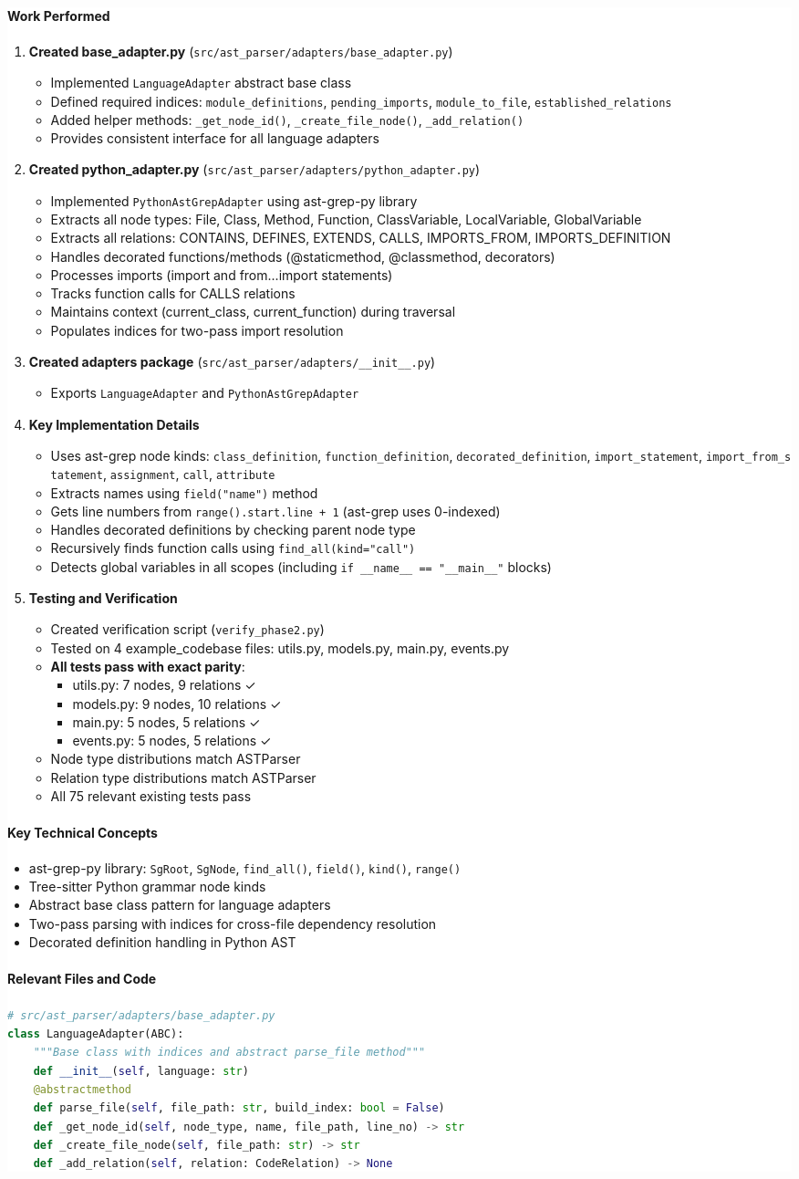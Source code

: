 #### Work Performed
1. **Created base_adapter.py** (`src/ast_parser/adapters/base_adapter.py`)
   - Implemented `LanguageAdapter` abstract base class
   - Defined required indices: `module_definitions`, `pending_imports`, `module_to_file`, `established_relations`
   - Added helper methods: `_get_node_id()`, `_create_file_node()`, `_add_relation()`
   - Provides consistent interface for all language adapters

2. **Created python_adapter.py** (`src/ast_parser/adapters/python_adapter.py`)
   - Implemented `PythonAstGrepAdapter` using ast-grep-py library
   - Extracts all node types: File, Class, Method, Function, ClassVariable, LocalVariable, GlobalVariable
   - Extracts all relations: CONTAINS, DEFINES, EXTENDS, CALLS, IMPORTS_FROM, IMPORTS_DEFINITION
   - Handles decorated functions/methods (@staticmethod, @classmethod, decorators)
   - Processes imports (import and from...import statements)
   - Tracks function calls for CALLS relations
   - Maintains context (current_class, current_function) during traversal
   - Populates indices for two-pass import resolution

3. **Created adapters package** (`src/ast_parser/adapters/__init__.py`)
   - Exports `LanguageAdapter` and `PythonAstGrepAdapter`

4. **Key Implementation Details**
   - Uses ast-grep node kinds: `class_definition`, `function_definition`, `decorated_definition`, `import_statement`, `import_from_statement`, `assignment`, `call`, `attribute`
   - Extracts names using `field("name")` method
   - Gets line numbers from `range().start.line + 1` (ast-grep uses 0-indexed)
   - Handles decorated definitions by checking parent node type
   - Recursively finds function calls using `find_all(kind="call")`
   - Detects global variables in all scopes (including `if __name__ == "__main__"` blocks)

5. **Testing and Verification**
   - Created verification script (`verify_phase2.py`)
   - Tested on 4 example_codebase files: utils.py, models.py, main.py, events.py
   - **All tests pass with exact parity**:
     - utils.py: 7 nodes, 9 relations ✓
     - models.py: 9 nodes, 10 relations ✓
     - main.py: 5 nodes, 5 relations ✓
     - events.py: 5 nodes, 5 relations ✓
   - Node type distributions match ASTParser
   - Relation type distributions match ASTParser
   - All 75 relevant existing tests pass

#### Key Technical Concepts
- ast-grep-py library: `SgRoot`, `SgNode`, `find_all()`, `field()`, `kind()`, `range()`
- Tree-sitter Python grammar node kinds
- Abstract base class pattern for language adapters
- Two-pass parsing with indices for cross-file dependency resolution
- Decorated definition handling in Python AST

#### Relevant Files and Code
```python
# src/ast_parser/adapters/base_adapter.py
class LanguageAdapter(ABC):
    """Base class with indices and abstract parse_file method"""
    def __init__(self, language: str)
    @abstractmethod
    def parse_file(self, file_path: str, build_index: bool = False)
    def _get_node_id(self, node_type, name, file_path, line_no) -> str
    def _create_file_node(self, file_path: str) -> str
    def _add_relation(self, relation: CodeRelation) -> None
```
